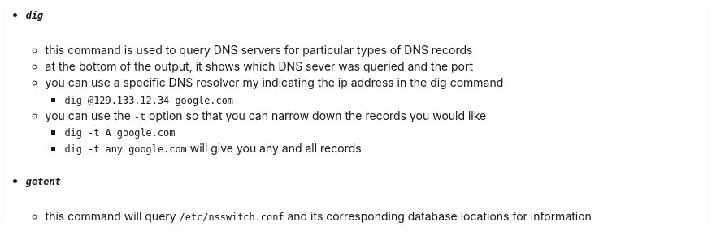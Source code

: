   * ##### `dig`
    * this command is used to query DNS servers for particular types of DNS records
    * at the bottom of the output, it shows which DNS sever was queried and the port
    * you can use a specific DNS resolver my indicating the ip address in the dig command
      * `dig @129.133.12.34 google.com`
    * you can use the `-t` option so that you can narrow down the records you would like
      * `dig -t A google.com`
      * `dig -t any google.com` will give you any and all records

  * ##### `getent`
    * this command will query `/etc/nsswitch.conf` and its corresponding database locations for information
